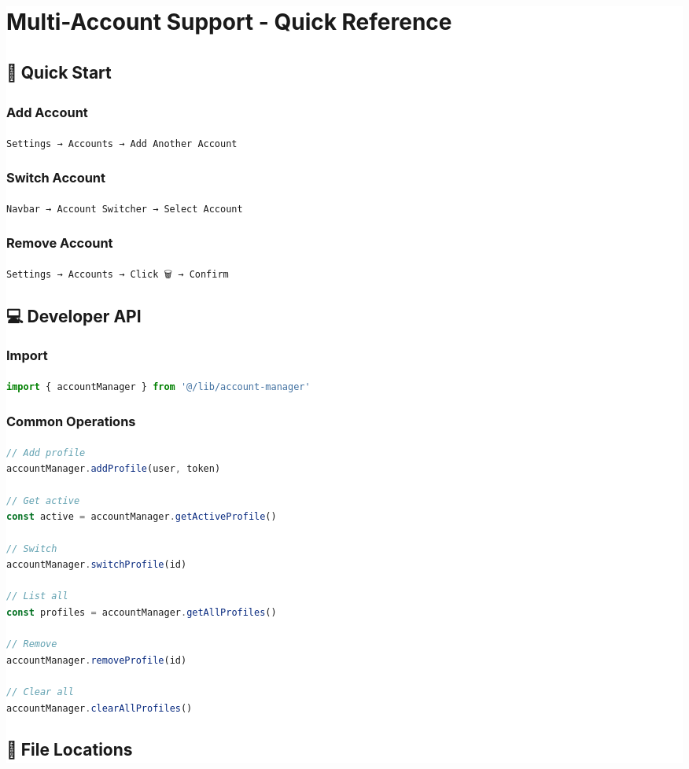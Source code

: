 # Multi-Account Support - Quick Reference

## 🚀 Quick Start

### Add Account
```
Settings → Accounts → Add Another Account
```

### Switch Account
```
Navbar → Account Switcher → Select Account
```

### Remove Account
```
Settings → Accounts → Click 🗑️ → Confirm
```

## 💻 Developer API

### Import
```typescript
import { accountManager } from '@/lib/account-manager'
```

### Common Operations
```typescript
// Add profile
accountManager.addProfile(user, token)

// Get active
const active = accountManager.getActiveProfile()

// Switch
accountManager.switchProfile(id)

// List all
const profiles = accountManager.getAllProfiles()

// Remove
accountManager.removeProfile(id)

// Clear all
accountManager.clearAllProfiles()
```

## 📁 File Locations
